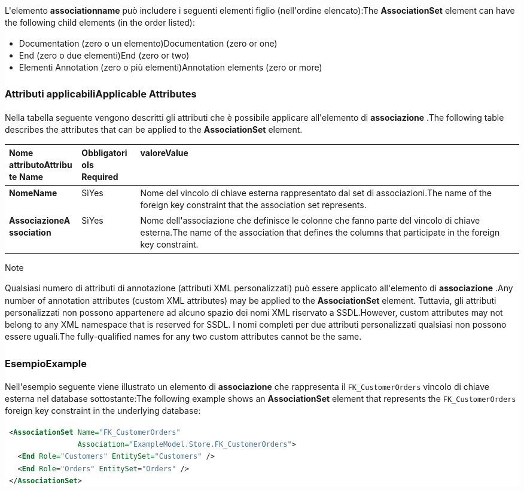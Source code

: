 <span data-ttu-id="22962-145">L'elemento **associationname** può includere i seguenti elementi figlio (nell'ordine elencato):</span><span class="sxs-lookup"><span data-stu-id="22962-145">The **AssociationSet** element can have the following child elements (in the order listed):</span></span>

-   <span data-ttu-id="22962-146">Documentation (zero o un elemento)</span><span class="sxs-lookup"><span data-stu-id="22962-146">Documentation (zero or one)</span></span>
-   <span data-ttu-id="22962-147">End (zero o due elementi)</span><span class="sxs-lookup"><span data-stu-id="22962-147">End (zero or two)</span></span>
-   <span data-ttu-id="22962-148">Elementi Annotation (zero o più elementi)</span><span class="sxs-lookup"><span data-stu-id="22962-148">Annotation elements (zero or more)</span></span>

### <a name="applicable-attributes"></a><span data-ttu-id="22962-149">Attributi applicabili</span><span class="sxs-lookup"><span data-stu-id="22962-149">Applicable Attributes</span></span>

<span data-ttu-id="22962-150">Nella tabella seguente vengono descritti gli attributi che è possibile applicare all'elemento di **associazione** .</span><span class="sxs-lookup"><span data-stu-id="22962-150">The following table describes the attributes that can be applied to the **AssociationSet** element.</span></span>

| <span data-ttu-id="22962-151">Nome attributo</span><span class="sxs-lookup"><span data-stu-id="22962-151">Attribute Name</span></span>  | <span data-ttu-id="22962-152">Obbligatorio</span><span class="sxs-lookup"><span data-stu-id="22962-152">Is Required</span></span> | <span data-ttu-id="22962-153">valore</span><span class="sxs-lookup"><span data-stu-id="22962-153">Value</span></span>                                                                                                |
|:----------------|:------------|:-----------------------------------------------------------------------------------------------------|
| <span data-ttu-id="22962-154">**Nome**</span><span class="sxs-lookup"><span data-stu-id="22962-154">**Name**</span></span>        | <span data-ttu-id="22962-155">Sì</span><span class="sxs-lookup"><span data-stu-id="22962-155">Yes</span></span>         | <span data-ttu-id="22962-156">Nome del vincolo di chiave esterna rappresentato dal set di associazioni.</span><span class="sxs-lookup"><span data-stu-id="22962-156">The name of the foreign key constraint that the association set represents.</span></span>                          |
| <span data-ttu-id="22962-157">**Associazione**</span><span class="sxs-lookup"><span data-stu-id="22962-157">**Association**</span></span> | <span data-ttu-id="22962-158">Sì</span><span class="sxs-lookup"><span data-stu-id="22962-158">Yes</span></span>         | <span data-ttu-id="22962-159">Nome dell'associazione che definisce le colonne che fanno parte del vincolo di chiave esterna.</span><span class="sxs-lookup"><span data-stu-id="22962-159">The name of the association that defines the columns that participate in the foreign key constraint.</span></span> |

> [!NOTE]
> <span data-ttu-id="22962-160">Qualsiasi numero di attributi di annotazione (attributi XML personalizzati) può essere applicato all'elemento di **associazione** .</span><span class="sxs-lookup"><span data-stu-id="22962-160">Any number of annotation attributes (custom XML attributes) may be applied to the **AssociationSet** element.</span></span> <span data-ttu-id="22962-161">Tuttavia, gli attributi personalizzati non possono appartenere ad alcuno spazio dei nomi XML riservato a SSDL.</span><span class="sxs-lookup"><span data-stu-id="22962-161">However, custom attributes may not belong to any XML namespace that is reserved for SSDL.</span></span> <span data-ttu-id="22962-162">I nomi completi per due attributi personalizzati qualsiasi non possono essere uguali.</span><span class="sxs-lookup"><span data-stu-id="22962-162">The fully-qualified names for any two custom attributes cannot be the same.</span></span>

### <a name="example"></a><span data-ttu-id="22962-163">Esempio</span><span class="sxs-lookup"><span data-stu-id="22962-163">Example</span></span>

<span data-ttu-id="22962-164">Nell'esempio seguente viene illustrato un elemento di **associazione** che rappresenta il `FK_CustomerOrders` vincolo di chiave esterna nel database sottostante:</span><span class="sxs-lookup"><span data-stu-id="22962-164">The following example shows an **AssociationSet** element that represents the `FK_CustomerOrders` foreign key constraint in the underlying database:</span></span>

``` xml
 <AssociationSet Name="FK_CustomerOrders"
                 Association="ExampleModel.Store.FK_CustomerOrders">
   <End Role="Customers" EntitySet="Customers" />
   <End Role="Orders" EntitySet="Orders" />
 </AssociationSet>
```
